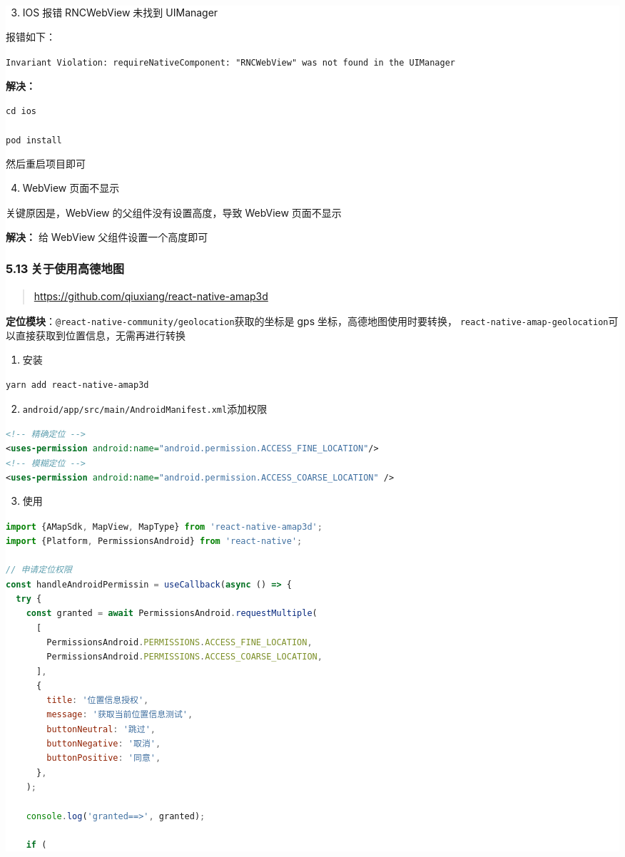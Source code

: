 3. IOS 报错 RNCWebView 未找到 UIManager

报错如下：

```
Invariant Violation: requireNativeComponent: "RNCWebView" was not found in the UIManager
```

**解决：**

```
cd ios

pod install
```

然后重启项目即可

4. WebView 页面不显示

关键原因是，WebView 的父组件没有设置高度，导致 WebView 页面不显示

**解决：** 给 WebView 父组件设置一个高度即可

### 5.13 关于使用高德地图

> https://github.com/qiuxiang/react-native-amap3d

**定位模块**：`@react-native-community/geolocation`获取的坐标是 gps 坐标，高德地图使用时要转换， `react-native-amap-geolocation`可以直接获取到位置信息，无需再进行转换

1. 安装

```
yarn add react-native-amap3d
```

2. `android/app/src/main/AndroidManifest.xml`添加权限

```xml
<!-- 精确定位 -->
<uses-permission android:name="android.permission.ACCESS_FINE_LOCATION"/>
<!-- 模糊定位 -->
<uses-permission android:name="android.permission.ACCESS_COARSE_LOCATION" />
```

3. 使用

```javascript
import {AMapSdk, MapView, MapType} from 'react-native-amap3d';
import {Platform, PermissionsAndroid} from 'react-native';

// 申请定位权限
const handleAndroidPermissin = useCallback(async () => {
  try {
    const granted = await PermissionsAndroid.requestMultiple(
      [
        PermissionsAndroid.PERMISSIONS.ACCESS_FINE_LOCATION,
        PermissionsAndroid.PERMISSIONS.ACCESS_COARSE_LOCATION,
      ],
      {
        title: '位置信息授权',
        message: '获取当前位置信息测试',
        buttonNeutral: '跳过',
        buttonNegative: '取消',
        buttonPositive: '同意',
      },
    );

    console.log('granted==>', granted);

    if (
```